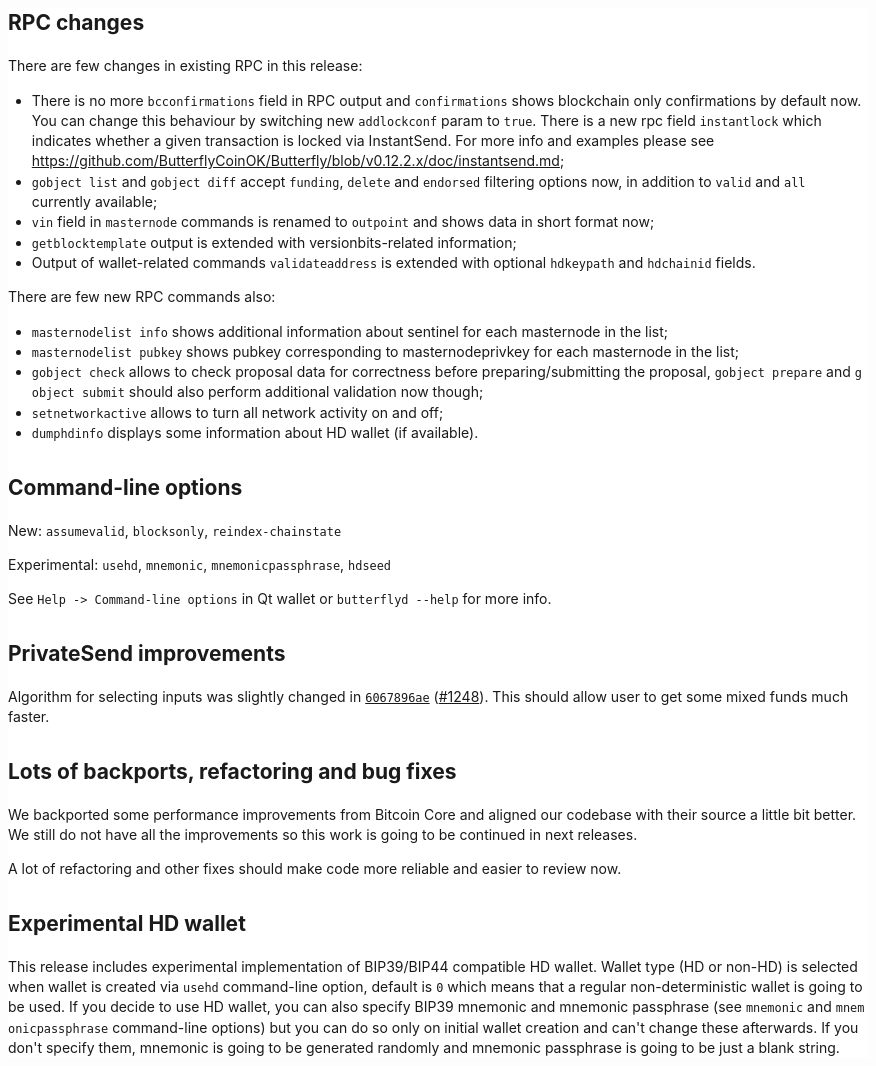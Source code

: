 RPC changes
-----------

There are few changes in existing RPC in this release:
- There is no more `bcconfirmations` field in RPC output and `confirmations` shows blockchain only confirmations by default now. You can change this behaviour by switching new `addlockconf` param to `true`. There is a new rpc field `instantlock` which indicates whether a given transaction is locked via InstantSend. For more info and examples please see https://github.com/ButterflyCoinOK/Butterfly/blob/v0.12.2.x/doc/instantsend.md;
- `gobject list` and `gobject diff` accept `funding`, `delete` and `endorsed` filtering options now, in addition to `valid` and `all` currently available;
- `vin` field in `masternode` commands is renamed to `outpoint` and shows data in short format now;
- `getblocktemplate` output is extended with versionbits-related information;
- Output of wallet-related commands `validateaddress` is extended with optional `hdkeypath` and `hdchainid` fields.

There are few new RPC commands also:
- `masternodelist info` shows additional information about sentinel for each masternode in the list;
- `masternodelist pubkey` shows pubkey corresponding to masternodeprivkey for each masternode in the list;
- `gobject check` allows to check proposal data for correctness before preparing/submitting the proposal, `gobject prepare` and `gobject submit` should also perform additional validation now though;
- `setnetworkactive` allows to turn all network activity on and off;
- `dumphdinfo` displays some information about HD wallet (if available).

Command-line options
--------------------

New: `assumevalid`, `blocksonly`, `reindex-chainstate`

Experimental: `usehd`, `mnemonic`, `mnemonicpassphrase`, `hdseed`

See `Help -> Command-line options` in Qt wallet or `butterflyd --help` for more info.

PrivateSend improvements
------------------------

Algorithm for selecting inputs was slightly changed in [`6067896ae`](https://github.com/ButterflyCoinOK/Butterfly/commit/6067896ae) ([#1248](https://github.com/ButterflyCoinOK/Butterfly/pull/1248)). This should allow user to get some mixed funds much faster.

Lots of backports, refactoring and bug fixes
--------------------------------------------

We backported some performance improvements from Bitcoin Core and aligned our codebase with their source a little bit better. We still do not have all the improvements so this work is going to be continued in next releases.

A lot of refactoring and other fixes should make code more reliable and easier to review now.

Experimental HD wallet
----------------------

This release includes experimental implementation of BIP39/BIP44 compatible HD wallet. Wallet type (HD or non-HD) is selected when wallet is created via `usehd` command-line option, default is `0` which means that a regular non-deterministic wallet is going to be used. If you decide to use HD wallet, you can also specify BIP39 mnemonic and mnemonic passphrase (see `mnemonic` and `mnemonicpassphrase` command-line options) but you can do so only on initial wallet creation and can't change these afterwards. If you don't specify them, mnemonic is going to be generated randomly and mnemonic passphrase is going to be just a blank string.

